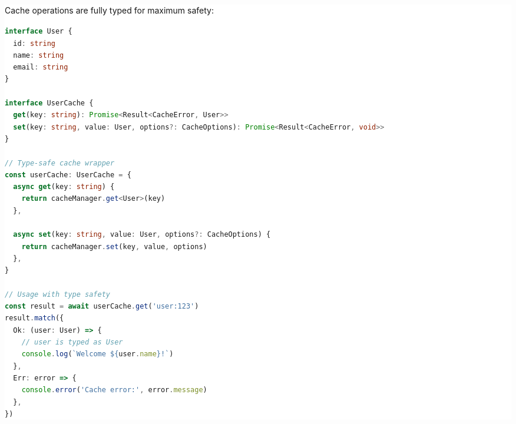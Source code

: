Cache operations are fully typed for maximum safety:

```typescript
interface User {
  id: string
  name: string
  email: string
}

interface UserCache {
  get(key: string): Promise<Result<CacheError, User>>
  set(key: string, value: User, options?: CacheOptions): Promise<Result<CacheError, void>>
}

// Type-safe cache wrapper
const userCache: UserCache = {
  async get(key: string) {
    return cacheManager.get<User>(key)
  },

  async set(key: string, value: User, options?: CacheOptions) {
    return cacheManager.set(key, value, options)
  },
}

// Usage with type safety
const result = await userCache.get('user:123')
result.match({
  Ok: (user: User) => {
    // user is typed as User
    console.log(`Welcome ${user.name}!`)
  },
  Err: error => {
    console.error('Cache error:', error.message)
  },
})
```
